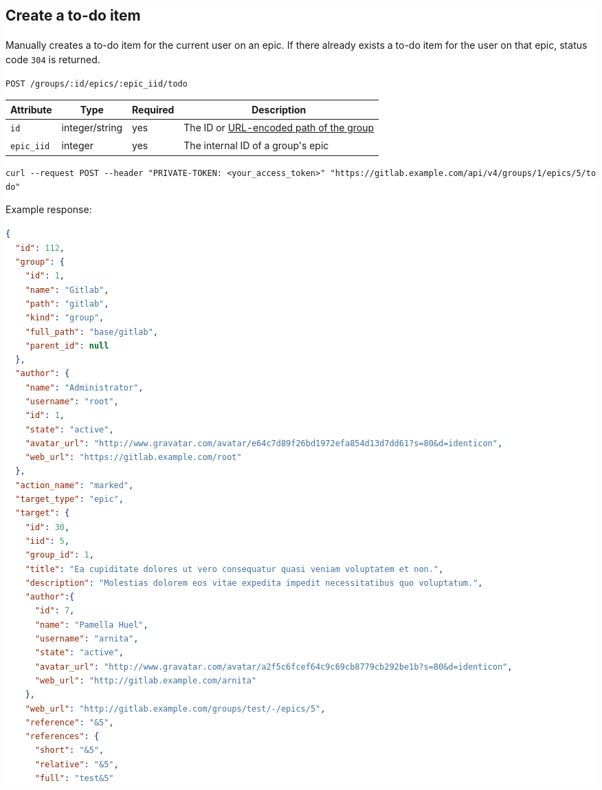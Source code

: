 ## Create a to-do item

Manually creates a to-do item for the current user on an epic. If
there already exists a to-do item for the user on that epic, status code `304` is
returned.

```plaintext
POST /groups/:id/epics/:epic_iid/todo
```

| Attribute   | Type    | Required | Description                          |
|-------------|---------|----------|--------------------------------------|
| `id`        | integer/string | yes   | The ID or [URL-encoded path of the group](rest/_index.md#namespaced-paths)  |
| `epic_iid` | integer | yes          | The internal ID of a group's epic |

```shell
curl --request POST --header "PRIVATE-TOKEN: <your_access_token>" "https://gitlab.example.com/api/v4/groups/1/epics/5/todo"
```

Example response:

```json
{
  "id": 112,
  "group": {
    "id": 1,
    "name": "Gitlab",
    "path": "gitlab",
    "kind": "group",
    "full_path": "base/gitlab",
    "parent_id": null
  },
  "author": {
    "name": "Administrator",
    "username": "root",
    "id": 1,
    "state": "active",
    "avatar_url": "http://www.gravatar.com/avatar/e64c7d89f26bd1972efa854d13d7dd61?s=80&d=identicon",
    "web_url": "https://gitlab.example.com/root"
  },
  "action_name": "marked",
  "target_type": "epic",
  "target": {
    "id": 30,
    "iid": 5,
    "group_id": 1,
    "title": "Ea cupiditate dolores ut vero consequatur quasi veniam voluptatem et non.",
    "description": "Molestias dolorem eos vitae expedita impedit necessitatibus quo voluptatum.",
    "author":{
      "id": 7,
      "name": "Pamella Huel",
      "username": "arnita",
      "state": "active",
      "avatar_url": "http://www.gravatar.com/avatar/a2f5c6fcef64c9c69cb8779cb292be1b?s=80&d=identicon",
      "web_url": "http://gitlab.example.com/arnita"
    },
    "web_url": "http://gitlab.example.com/groups/test/-/epics/5",
    "reference": "&5",
    "references": {
      "short": "&5",
      "relative": "&5",
      "full": "test&5"
```